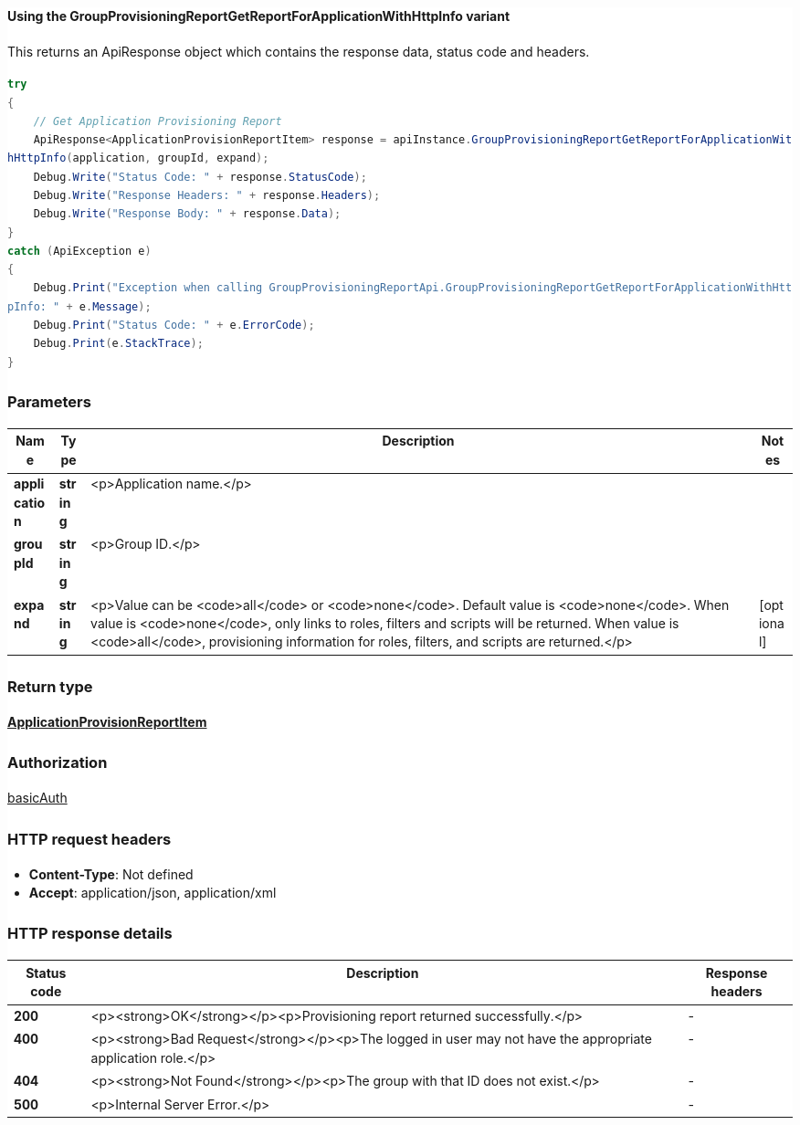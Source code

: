 #### Using the GroupProvisioningReportGetReportForApplicationWithHttpInfo variant
This returns an ApiResponse object which contains the response data, status code and headers.

```csharp
try
{
    // Get Application Provisioning Report
    ApiResponse<ApplicationProvisionReportItem> response = apiInstance.GroupProvisioningReportGetReportForApplicationWithHttpInfo(application, groupId, expand);
    Debug.Write("Status Code: " + response.StatusCode);
    Debug.Write("Response Headers: " + response.Headers);
    Debug.Write("Response Body: " + response.Data);
}
catch (ApiException e)
{
    Debug.Print("Exception when calling GroupProvisioningReportApi.GroupProvisioningReportGetReportForApplicationWithHttpInfo: " + e.Message);
    Debug.Print("Status Code: " + e.ErrorCode);
    Debug.Print(e.StackTrace);
}
```

### Parameters

| Name | Type | Description | Notes |
|------|------|-------------|-------|
| **application** | **string** | &lt;p&gt;Application name.&lt;/p&gt; |  |
| **groupId** | **string** | &lt;p&gt;Group ID.&lt;/p&gt; |  |
| **expand** | **string** | &lt;p&gt;Value can be &lt;code&gt;all&lt;/code&gt; or &lt;code&gt;none&lt;/code&gt;. Default value is &lt;code&gt;none&lt;/code&gt;. When value is &lt;code&gt;none&lt;/code&gt;, only links to roles, filters and scripts will be returned. When value is &lt;code&gt;all&lt;/code&gt;, provisioning information for roles, filters, and scripts are returned.&lt;/p&gt; | [optional]  |

### Return type

[**ApplicationProvisionReportItem**](ApplicationProvisionReportItem.md)

### Authorization

[basicAuth](../README.md#basicAuth)

### HTTP request headers

 - **Content-Type**: Not defined
 - **Accept**: application/json, application/xml


### HTTP response details
| Status code | Description | Response headers |
|-------------|-------------|------------------|
| **200** | &lt;p&gt;&lt;strong&gt;OK&lt;/strong&gt;&lt;/p&gt;&lt;p&gt;Provisioning report returned successfully.&lt;/p&gt; |  -  |
| **400** | &lt;p&gt;&lt;strong&gt;Bad Request&lt;/strong&gt;&lt;/p&gt;&lt;p&gt;The logged in user may not have the appropriate application role.&lt;/p&gt; |  -  |
| **404** | &lt;p&gt;&lt;strong&gt;Not Found&lt;/strong&gt;&lt;/p&gt;&lt;p&gt;The group with that ID does not exist.&lt;/p&gt; |  -  |
| **500** | &lt;p&gt;Internal Server Error.&lt;/p&gt; |  -  |
